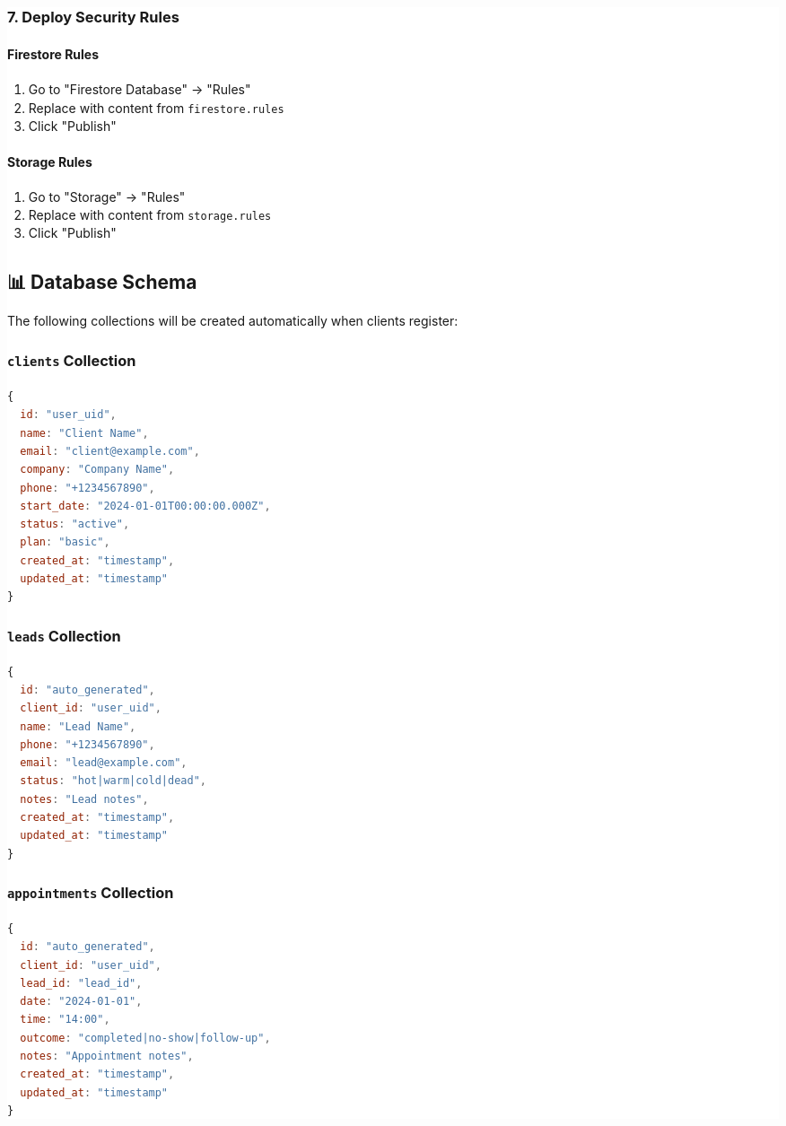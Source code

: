 ### 7. Deploy Security Rules

#### Firestore Rules
1. Go to "Firestore Database" → "Rules"
2. Replace with content from `firestore.rules`
3. Click "Publish"

#### Storage Rules
1. Go to "Storage" → "Rules"
2. Replace with content from `storage.rules`
3. Click "Publish"

## 📊 Database Schema

The following collections will be created automatically when clients register:

### `clients` Collection
```javascript
{
  id: "user_uid",
  name: "Client Name",
  email: "client@example.com",
  company: "Company Name",
  phone: "+1234567890",
  start_date: "2024-01-01T00:00:00.000Z",
  status: "active",
  plan: "basic",
  created_at: "timestamp",
  updated_at: "timestamp"
}
```

### `leads` Collection
```javascript
{
  id: "auto_generated",
  client_id: "user_uid",
  name: "Lead Name",
  phone: "+1234567890",
  email: "lead@example.com",
  status: "hot|warm|cold|dead",
  notes: "Lead notes",
  created_at: "timestamp",
  updated_at: "timestamp"
}
```

### `appointments` Collection
```javascript
{
  id: "auto_generated",
  client_id: "user_uid",
  lead_id: "lead_id",
  date: "2024-01-01",
  time: "14:00",
  outcome: "completed|no-show|follow-up",
  notes: "Appointment notes",
  created_at: "timestamp",
  updated_at: "timestamp"
}
```
